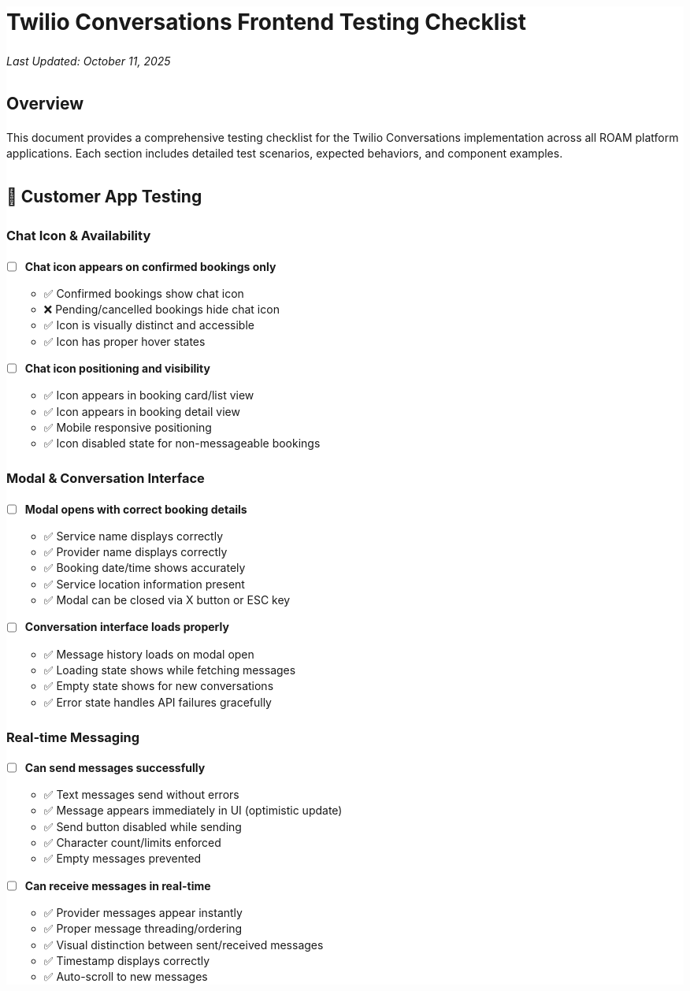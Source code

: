 # Twilio Conversations Frontend Testing Checklist

*Last Updated: October 11, 2025*

## Overview

This document provides a comprehensive testing checklist for the Twilio Conversations implementation across all ROAM platform applications. Each section includes detailed test scenarios, expected behaviors, and component examples.

## 🧪 **Customer App Testing**

### Chat Icon & Availability
- [ ] **Chat icon appears on confirmed bookings only**
  - ✅ Confirmed bookings show chat icon
  - ❌ Pending/cancelled bookings hide chat icon
  - ✅ Icon is visually distinct and accessible
  - ✅ Icon has proper hover states

- [ ] **Chat icon positioning and visibility**
  - ✅ Icon appears in booking card/list view
  - ✅ Icon appears in booking detail view
  - ✅ Mobile responsive positioning
  - ✅ Icon disabled state for non-messageable bookings

### Modal & Conversation Interface
- [ ] **Modal opens with correct booking details**
  - ✅ Service name displays correctly
  - ✅ Provider name displays correctly
  - ✅ Booking date/time shows accurately
  - ✅ Service location information present
  - ✅ Modal can be closed via X button or ESC key

- [ ] **Conversation interface loads properly**
  - ✅ Message history loads on modal open
  - ✅ Loading state shows while fetching messages
  - ✅ Empty state shows for new conversations
  - ✅ Error state handles API failures gracefully

### Real-time Messaging
- [ ] **Can send messages successfully**
  - ✅ Text messages send without errors
  - ✅ Message appears immediately in UI (optimistic update)
  - ✅ Send button disabled while sending
  - ✅ Character count/limits enforced
  - ✅ Empty messages prevented

- [ ] **Can receive messages in real-time**
  - ✅ Provider messages appear instantly
  - ✅ Proper message threading/ordering
  - ✅ Visual distinction between sent/received messages
  - ✅ Timestamp displays correctly
  - ✅ Auto-scroll to new messages
